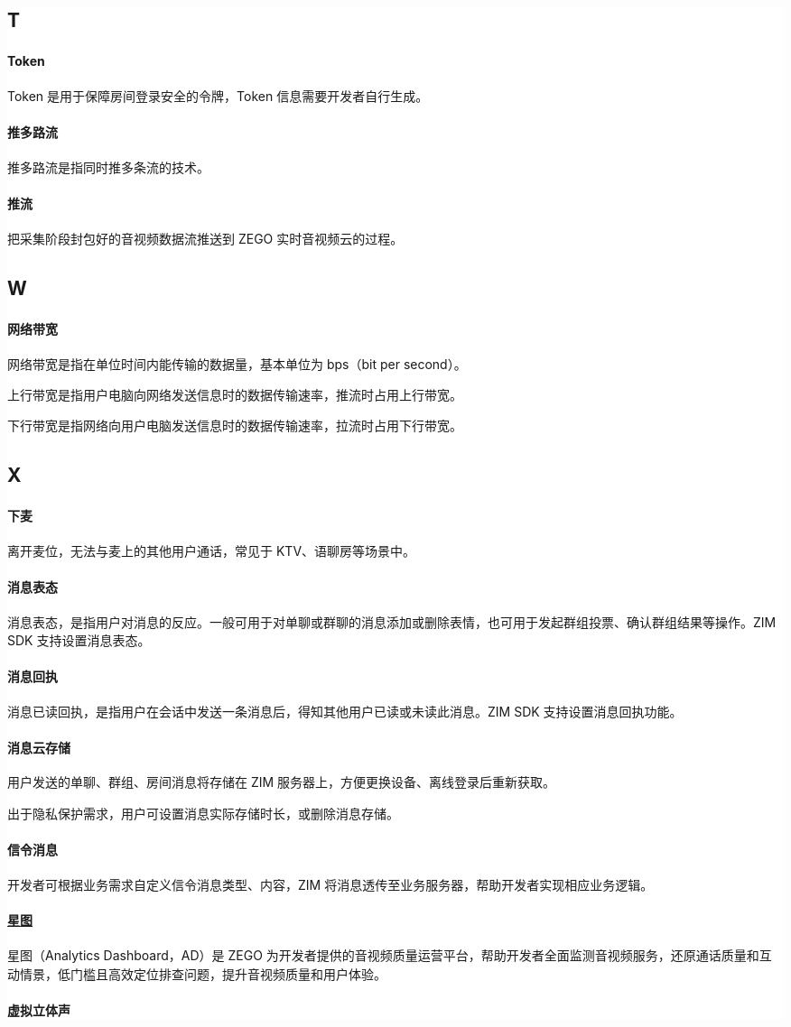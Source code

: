 
## T

#### Token

Token 是用于保障房间登录安全的令牌，Token 信息需要开发者自行生成。

#### 推多路流

推多路流是指同时推多条流的技术。

#### 推流

把采集阶段封包好的音视频数据流推送到 ZEGO 实时音视频云的过程。


## W

#### 网络带宽

网络带宽是指在单位时间内能传输的数据量，基本单位为 bps（bit per second）。

上行带宽是指用户电脑向网络发送信息时的数据传输速率，推流时占用上行带宽。

下行带宽是指网络向用户电脑发送信息时的数据传输速率，拉流时占用下行带宽。

## X

#### 下麦

离开麦位，无法与麦上的其他用户通话，常见于 KTV、语聊房等场景中。

#### 消息表态

消息表态，是指用户对消息的反应。一般可用于对单聊或群聊的消息添加或删除表情，也可用于发起群组投票、确认群组结果等操作。ZIM SDK 支持设置消息表态。

#### 消息回执

消息已读回执，是指用户在会话中发送一条消息后，得知其他用户已读或未读此消息。ZIM SDK 支持设置消息回执功能。

#### 消息云存储

用户发送的单聊、群组、房间消息将存储在 ZIM 服务器上，方便更换设备、离线登录后重新获取。

出于隐私保护需求，用户可设置消息实际存储时长，或删除消息存储。

#### 信令消息

开发者可根据业务需求自定义信令消息类型、内容，ZIM 将消息透传至业务服务器，帮助开发者实现相应业务逻辑。

#### [星图](https://console.zego.im/)

星图（Analytics Dashboard，AD）是 ZEGO 为开发者提供的音视频质量运营平台，帮助开发者全面监测音视频服务，还原通话质量和互动情景，低门槛且高效定位排查问题，提升音视频质量和用户体验。

#### 虚拟立体声
